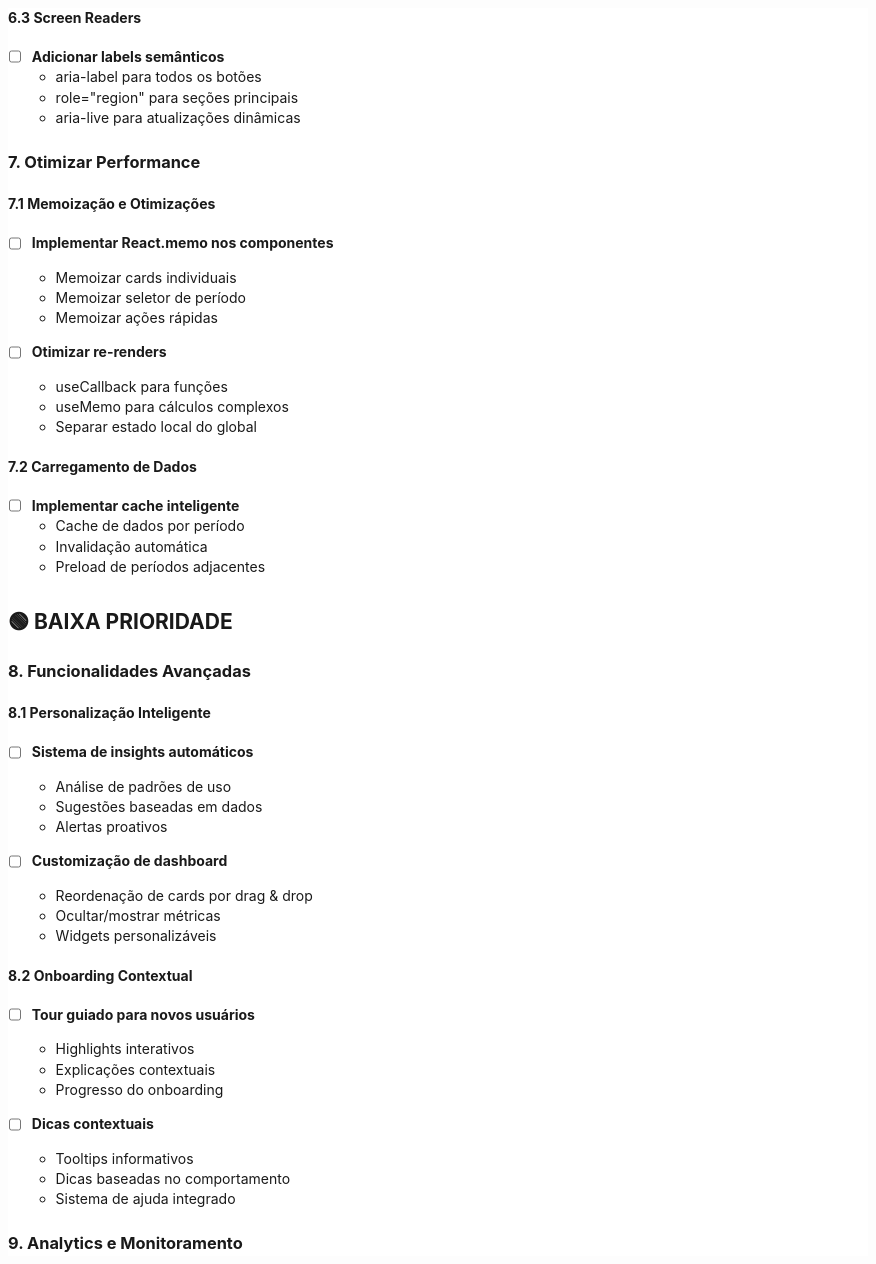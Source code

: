 #### 6.3 Screen Readers
- [ ] **Adicionar labels semânticos**
  - aria-label para todos os botões
  - role="region" para seções principais
  - aria-live para atualizações dinâmicas

### 7. Otimizar Performance

#### 7.1 Memoização e Otimizações
- [ ] **Implementar React.memo nos componentes**
  - Memoizar cards individuais
  - Memoizar seletor de período
  - Memoizar ações rápidas

- [ ] **Otimizar re-renders**
  - useCallback para funções
  - useMemo para cálculos complexos
  - Separar estado local do global

#### 7.2 Carregamento de Dados
- [ ] **Implementar cache inteligente**
  - Cache de dados por período
  - Invalidação automática
  - Preload de períodos adjacentes

## 🟢 BAIXA PRIORIDADE

### 8. Funcionalidades Avançadas

#### 8.1 Personalização Inteligente
- [ ] **Sistema de insights automáticos**
  - Análise de padrões de uso
  - Sugestões baseadas em dados
  - Alertas proativos

- [ ] **Customização de dashboard**
  - Reordenação de cards por drag & drop
  - Ocultar/mostrar métricas
  - Widgets personalizáveis

#### 8.2 Onboarding Contextual
- [ ] **Tour guiado para novos usuários**
  - Highlights interativos
  - Explicações contextuais
  - Progresso do onboarding

- [ ] **Dicas contextuais**
  - Tooltips informativos
  - Dicas baseadas no comportamento
  - Sistema de ajuda integrado

### 9. Analytics e Monitoramento
